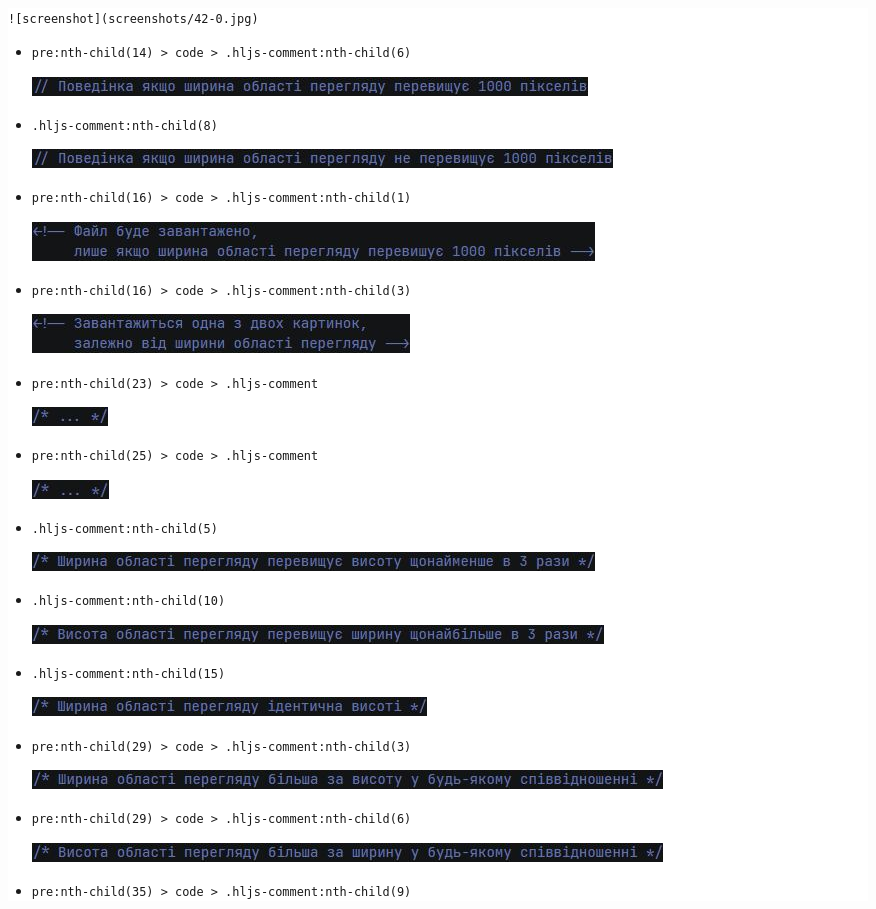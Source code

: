 	![screenshot](screenshots/42-0.jpg)
- `pre:nth-child(14) > code > .hljs-comment:nth-child(6)`

	![screenshot](screenshots/43-0.jpg)
- `.hljs-comment:nth-child(8)`

	![screenshot](screenshots/44-0.jpg)
- `pre:nth-child(16) > code > .hljs-comment:nth-child(1)`

	![screenshot](screenshots/45-0.jpg)
- `pre:nth-child(16) > code > .hljs-comment:nth-child(3)`

	![screenshot](screenshots/46-0.jpg)
- `pre:nth-child(23) > code > .hljs-comment`

	![screenshot](screenshots/47-0.jpg)
- `pre:nth-child(25) > code > .hljs-comment`

	![screenshot](screenshots/48-0.jpg)
- `.hljs-comment:nth-child(5)`

	![screenshot](screenshots/49-0.jpg)
- `.hljs-comment:nth-child(10)`

	![screenshot](screenshots/50-0.jpg)
- `.hljs-comment:nth-child(15)`

	![screenshot](screenshots/51-0.jpg)
- `pre:nth-child(29) > code > .hljs-comment:nth-child(3)`

	![screenshot](screenshots/52-0.jpg)
- `pre:nth-child(29) > code > .hljs-comment:nth-child(6)`

	![screenshot](screenshots/53-0.jpg)
- `pre:nth-child(35) > code > .hljs-comment:nth-child(9)`
